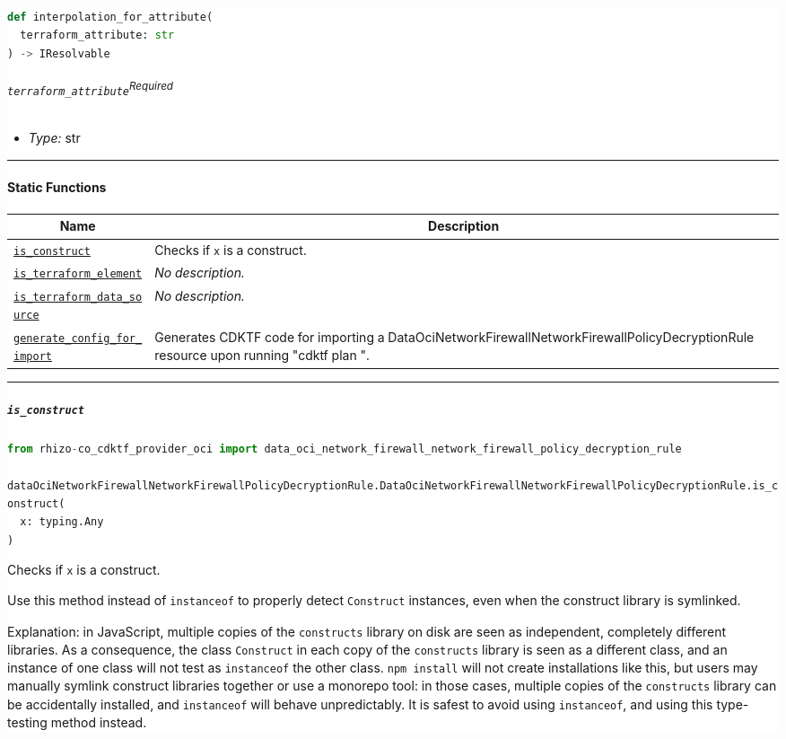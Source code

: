 ```python
def interpolation_for_attribute(
  terraform_attribute: str
) -> IResolvable
```

###### `terraform_attribute`<sup>Required</sup> <a name="terraform_attribute" id="rhizo-co-terraform-provider-oci.dataOciNetworkFirewallNetworkFirewallPolicyDecryptionRule.DataOciNetworkFirewallNetworkFirewallPolicyDecryptionRule.interpolationForAttribute.parameter.terraformAttribute"></a>

- *Type:* str

---

#### Static Functions <a name="Static Functions" id="Static Functions"></a>

| **Name** | **Description** |
| --- | --- |
| <code><a href="#rhizo-co-terraform-provider-oci.dataOciNetworkFirewallNetworkFirewallPolicyDecryptionRule.DataOciNetworkFirewallNetworkFirewallPolicyDecryptionRule.isConstruct">is_construct</a></code> | Checks if `x` is a construct. |
| <code><a href="#rhizo-co-terraform-provider-oci.dataOciNetworkFirewallNetworkFirewallPolicyDecryptionRule.DataOciNetworkFirewallNetworkFirewallPolicyDecryptionRule.isTerraformElement">is_terraform_element</a></code> | *No description.* |
| <code><a href="#rhizo-co-terraform-provider-oci.dataOciNetworkFirewallNetworkFirewallPolicyDecryptionRule.DataOciNetworkFirewallNetworkFirewallPolicyDecryptionRule.isTerraformDataSource">is_terraform_data_source</a></code> | *No description.* |
| <code><a href="#rhizo-co-terraform-provider-oci.dataOciNetworkFirewallNetworkFirewallPolicyDecryptionRule.DataOciNetworkFirewallNetworkFirewallPolicyDecryptionRule.generateConfigForImport">generate_config_for_import</a></code> | Generates CDKTF code for importing a DataOciNetworkFirewallNetworkFirewallPolicyDecryptionRule resource upon running "cdktf plan <stack-name>". |

---

##### `is_construct` <a name="is_construct" id="rhizo-co-terraform-provider-oci.dataOciNetworkFirewallNetworkFirewallPolicyDecryptionRule.DataOciNetworkFirewallNetworkFirewallPolicyDecryptionRule.isConstruct"></a>

```python
from rhizo-co_cdktf_provider_oci import data_oci_network_firewall_network_firewall_policy_decryption_rule

dataOciNetworkFirewallNetworkFirewallPolicyDecryptionRule.DataOciNetworkFirewallNetworkFirewallPolicyDecryptionRule.is_construct(
  x: typing.Any
)
```

Checks if `x` is a construct.

Use this method instead of `instanceof` to properly detect `Construct`
instances, even when the construct library is symlinked.

Explanation: in JavaScript, multiple copies of the `constructs` library on
disk are seen as independent, completely different libraries. As a
consequence, the class `Construct` in each copy of the `constructs` library
is seen as a different class, and an instance of one class will not test as
`instanceof` the other class. `npm install` will not create installations
like this, but users may manually symlink construct libraries together or
use a monorepo tool: in those cases, multiple copies of the `constructs`
library can be accidentally installed, and `instanceof` will behave
unpredictably. It is safest to avoid using `instanceof`, and using
this type-testing method instead.

